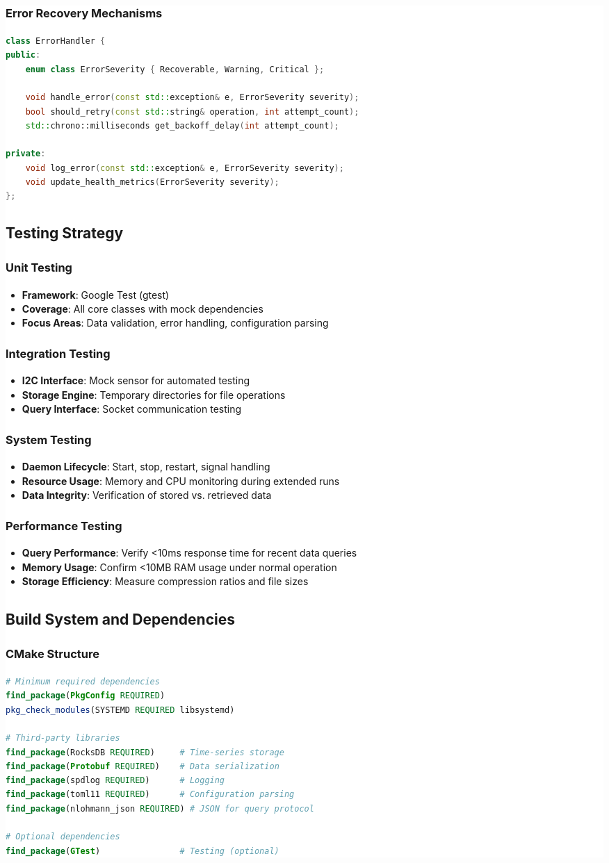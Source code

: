 ### Error Recovery Mechanisms

```cpp
class ErrorHandler {
public:
    enum class ErrorSeverity { Recoverable, Warning, Critical };
    
    void handle_error(const std::exception& e, ErrorSeverity severity);
    bool should_retry(const std::string& operation, int attempt_count);
    std::chrono::milliseconds get_backoff_delay(int attempt_count);
    
private:
    void log_error(const std::exception& e, ErrorSeverity severity);
    void update_health_metrics(ErrorSeverity severity);
};
```

## Testing Strategy

### Unit Testing
- **Framework**: Google Test (gtest)
- **Coverage**: All core classes with mock dependencies
- **Focus Areas**: Data validation, error handling, configuration parsing

### Integration Testing
- **I2C Interface**: Mock sensor for automated testing
- **Storage Engine**: Temporary directories for file operations
- **Query Interface**: Socket communication testing

### System Testing
- **Daemon Lifecycle**: Start, stop, restart, signal handling
- **Resource Usage**: Memory and CPU monitoring during extended runs
- **Data Integrity**: Verification of stored vs. retrieved data

### Performance Testing
- **Query Performance**: Verify <10ms response time for recent data queries
- **Memory Usage**: Confirm <10MB RAM usage under normal operation
- **Storage Efficiency**: Measure compression ratios and file sizes

## Build System and Dependencies

### CMake Structure
```cmake
# Minimum required dependencies
find_package(PkgConfig REQUIRED)
pkg_check_modules(SYSTEMD REQUIRED libsystemd)

# Third-party libraries
find_package(RocksDB REQUIRED)     # Time-series storage
find_package(Protobuf REQUIRED)    # Data serialization
find_package(spdlog REQUIRED)      # Logging
find_package(toml11 REQUIRED)      # Configuration parsing
find_package(nlohmann_json REQUIRED) # JSON for query protocol

# Optional dependencies
find_package(GTest)                # Testing (optional)
```
